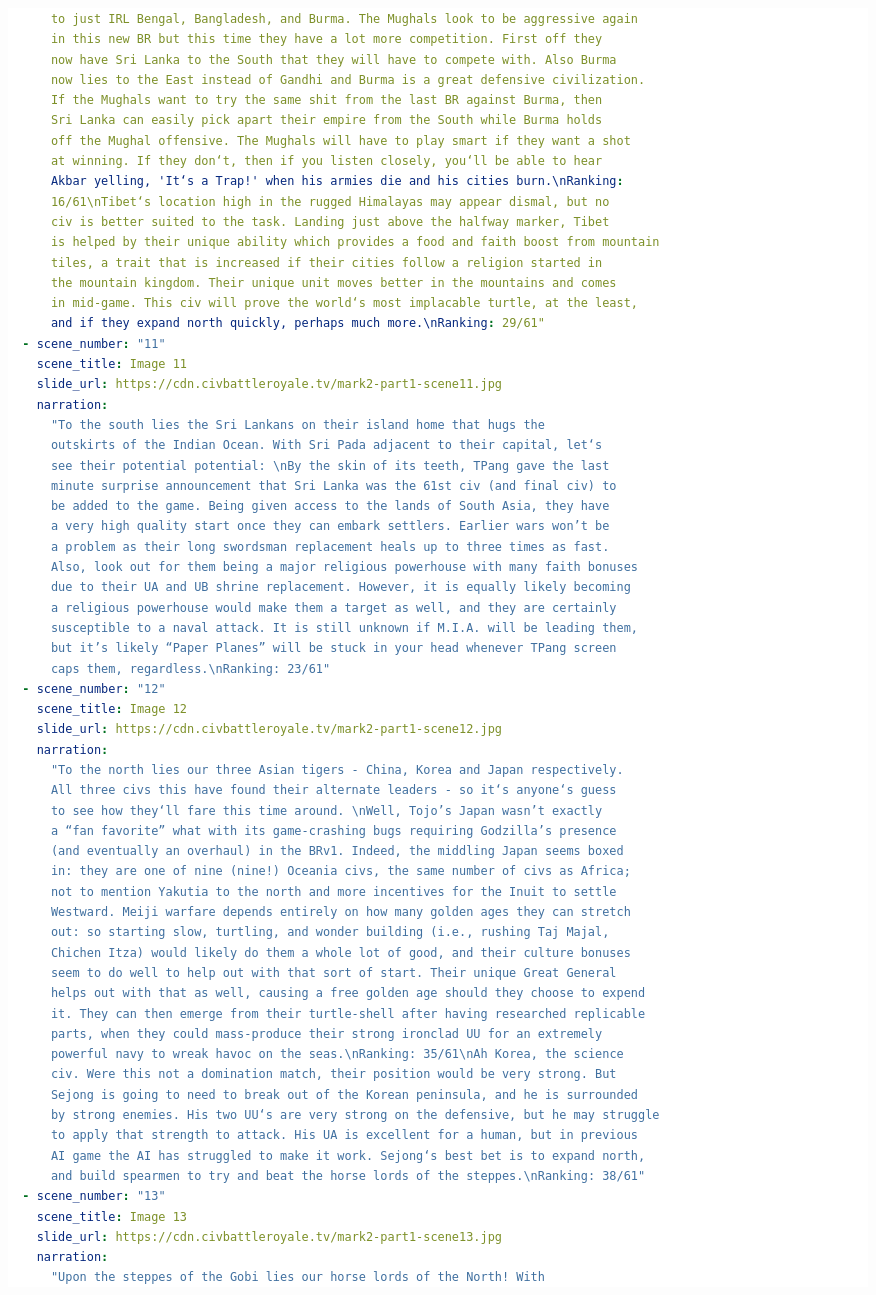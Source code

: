 ```yaml
      to just IRL Bengal, Bangladesh, and Burma. The Mughals look to be aggressive again
      in this new BR but this time they have a lot more competition. First off they
      now have Sri Lanka to the South that they will have to compete with. Also Burma
      now lies to the East instead of Gandhi and Burma is a great defensive civilization.
      If the Mughals want to try the same shit from the last BR against Burma, then
      Sri Lanka can easily pick apart their empire from the South while Burma holds
      off the Mughal offensive. The Mughals will have to play smart if they want a shot
      at winning. If they don‘t, then if you listen closely, you‘ll be able to hear
      Akbar yelling, 'It‘s a Trap!' when his armies die and his cities burn.\nRanking:
      16/61\nTibet‘s location high in the rugged Himalayas may appear dismal, but no
      civ is better suited to the task. Landing just above the halfway marker, Tibet
      is helped by their unique ability which provides a food and faith boost from mountain
      tiles, a trait that is increased if their cities follow a religion started in
      the mountain kingdom. Their unique unit moves better in the mountains and comes
      in mid-game. This civ will prove the world‘s most implacable turtle, at the least,
      and if they expand north quickly, perhaps much more.\nRanking: 29/61"
  - scene_number: "11"
    scene_title: Image 11
    slide_url: https://cdn.civbattleroyale.tv/mark2-part1-scene11.jpg
    narration:
      "To the south lies the Sri Lankans on their island home that hugs the
      outskirts of the Indian Ocean. With Sri Pada adjacent to their capital, let‘s
      see their potential potential: \nBy the skin of its teeth, TPang gave the last
      minute surprise announcement that Sri Lanka was the 61st civ (and final civ) to
      be added to the game. Being given access to the lands of South Asia, they have
      a very high quality start once they can embark settlers. Earlier wars won’t be
      a problem as their long swordsman replacement heals up to three times as fast.
      Also, look out for them being a major religious powerhouse with many faith bonuses
      due to their UA and UB shrine replacement. However, it is equally likely becoming
      a religious powerhouse would make them a target as well, and they are certainly
      susceptible to a naval attack. It is still unknown if M.I.A. will be leading them,
      but it’s likely “Paper Planes” will be stuck in your head whenever TPang screen
      caps them, regardless.\nRanking: 23/61"
  - scene_number: "12"
    scene_title: Image 12
    slide_url: https://cdn.civbattleroyale.tv/mark2-part1-scene12.jpg
    narration:
      "To the north lies our three Asian tigers - China, Korea and Japan respectively.
      All three civs this have found their alternate leaders - so it‘s anyone‘s guess
      to see how they‘ll fare this time around. \nWell, Tojo’s Japan wasn’t exactly
      a “fan favorite” what with its game-crashing bugs requiring Godzilla’s presence
      (and eventually an overhaul) in the BRv1. Indeed, the middling Japan seems boxed
      in: they are one of nine (nine!) Oceania civs, the same number of civs as Africa;
      not to mention Yakutia to the north and more incentives for the Inuit to settle
      Westward. Meiji warfare depends entirely on how many golden ages they can stretch
      out: so starting slow, turtling, and wonder building (i.e., rushing Taj Majal,
      Chichen Itza) would likely do them a whole lot of good, and their culture bonuses
      seem to do well to help out with that sort of start. Their unique Great General
      helps out with that as well, causing a free golden age should they choose to expend
      it. They can then emerge from their turtle-shell after having researched replicable
      parts, when they could mass-produce their strong ironclad UU for an extremely
      powerful navy to wreak havoc on the seas.\nRanking: 35/61\nAh Korea, the science
      civ. Were this not a domination match, their position would be very strong. But
      Sejong is going to need to break out of the Korean peninsula, and he is surrounded
      by strong enemies. His two UU‘s are very strong on the defensive, but he may struggle
      to apply that strength to attack. His UA is excellent for a human, but in previous
      AI game the AI has struggled to make it work. Sejong‘s best bet is to expand north,
      and build spearmen to try and beat the horse lords of the steppes.\nRanking: 38/61"
  - scene_number: "13"
    scene_title: Image 13
    slide_url: https://cdn.civbattleroyale.tv/mark2-part1-scene13.jpg
    narration:
      "Upon the steppes of the Gobi lies our horse lords of the North! With
```